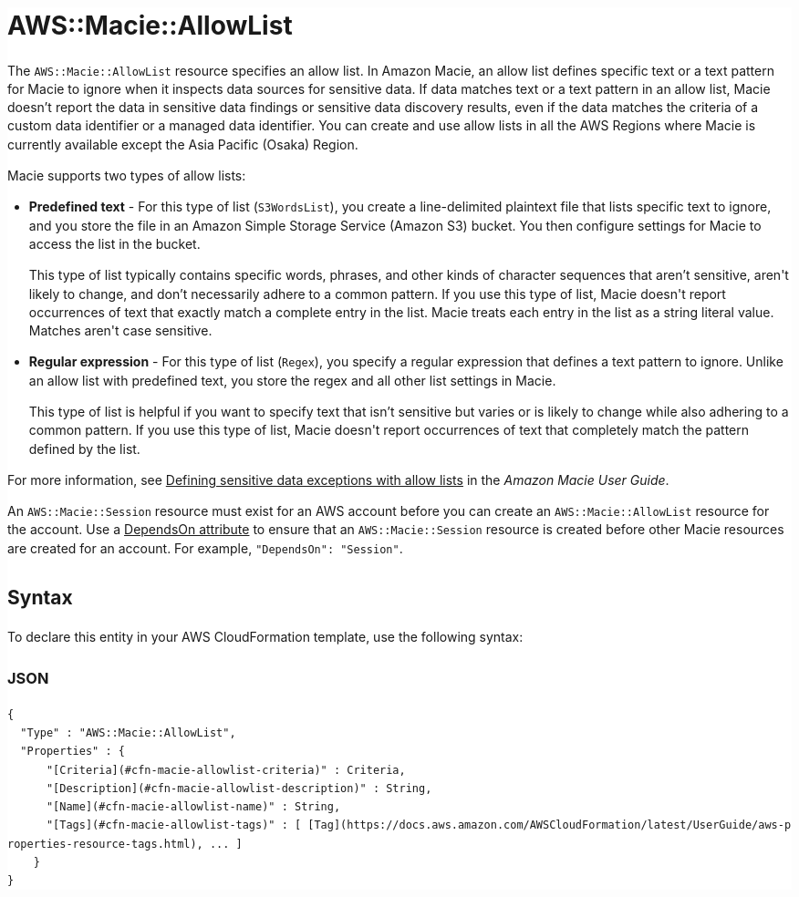 # AWS::Macie::AllowList<a name="aws-resource-macie-allowlist"></a>

The `AWS::Macie::AllowList` resource specifies an allow list\. In Amazon Macie, an allow list defines specific text or a text pattern for Macie to ignore when it inspects data sources for sensitive data\. If data matches text or a text pattern in an allow list, Macie doesn’t report the data in sensitive data findings or sensitive data discovery results, even if the data matches the criteria of a custom data identifier or a managed data identifier\. You can create and use allow lists in all the AWS Regions where Macie is currently available except the Asia Pacific \(Osaka\) Region\.

Macie supports two types of allow lists:

- **Predefined text** \- For this type of list \(`S3WordsList`\), you create a line\-delimited plaintext file that lists specific text to ignore, and you store the file in an Amazon Simple Storage Service \(Amazon S3\) bucket\. You then configure settings for Macie to access the list in the bucket\.

  This type of list typically contains specific words, phrases, and other kinds of character sequences that aren’t sensitive, aren't likely to change, and don’t necessarily adhere to a common pattern\. If you use this type of list, Macie doesn't report occurrences of text that exactly match a complete entry in the list\. Macie treats each entry in the list as a string literal value\. Matches aren't case sensitive\.

- **Regular expression** \- For this type of list \(`Regex`\), you specify a regular expression that defines a text pattern to ignore\. Unlike an allow list with predefined text, you store the regex and all other list settings in Macie\.

  This type of list is helpful if you want to specify text that isn’t sensitive but varies or is likely to change while also adhering to a common pattern\. If you use this type of list, Macie doesn't report occurrences of text that completely match the pattern defined by the list\.

For more information, see [Defining sensitive data exceptions with allow lists](https://docs.aws.amazon.com/macie/latest/user/allow-lists.html) in the _Amazon Macie User Guide_\.

An `AWS::Macie::Session` resource must exist for an AWS account before you can create an `AWS::Macie::AllowList` resource for the account\. Use a [DependsOn attribute](https://docs.aws.amazon.com/AWSCloudFormation/latest/UserGuide/aws-attribute-dependson.html) to ensure that an `AWS::Macie::Session` resource is created before other Macie resources are created for an account\. For example, `"DependsOn": "Session"`\.

## Syntax<a name="aws-resource-macie-allowlist-syntax"></a>

To declare this entity in your AWS CloudFormation template, use the following syntax:

### JSON<a name="aws-resource-macie-allowlist-syntax.json"></a>

```
{
  "Type" : "AWS::Macie::AllowList",
  "Properties" : {
      "[Criteria](#cfn-macie-allowlist-criteria)" : Criteria,
      "[Description](#cfn-macie-allowlist-description)" : String,
      "[Name](#cfn-macie-allowlist-name)" : String,
      "[Tags](#cfn-macie-allowlist-tags)" : [ [Tag](https://docs.aws.amazon.com/AWSCloudFormation/latest/UserGuide/aws-properties-resource-tags.html), ... ]
    }
}
```

